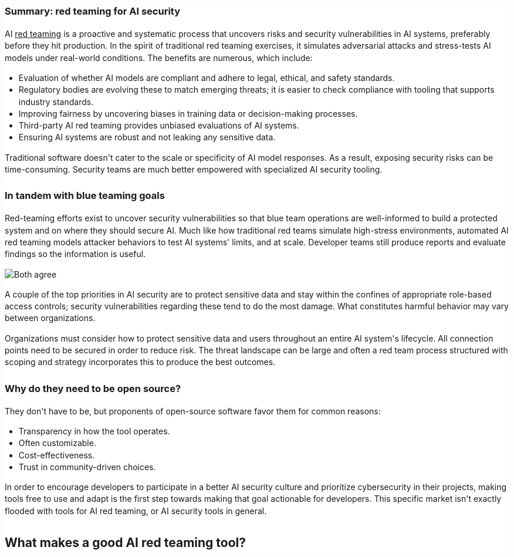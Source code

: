 
### Summary: red teaming for AI security

AI [red teaming](https://www.promptfoo.dev/blog/owasp-red-teaming/) is a proactive and systematic process that uncovers risks and security vulnerabilities in AI systems, preferably before they hit production. In the spirit of traditional red teaming exercises, it simulates adversarial attacks and stress-tests AI models under real-world conditions. The benefits are numerous, which include:

- Evaluation of whether AI models are compliant and adhere to legal, ethical, and safety standards.
- Regulatory bodies are evolving these to match emerging threats; it is easier to check compliance with tooling that supports industry standards.
- Improving fairness by uncovering biases in training data or decision-making processes.
- Third-party AI red teaming provides unbiased evaluations of AI systems.
- Ensuring AI systems are robust and not leaking any sensitive data.

Traditional software doesn't cater to the scale or specificity of AI model responses. As a result, exposing security risks can be time-consuming. Security teams are much better empowered with specialized AI security tooling.

### In tandem with blue teaming goals

Red-teaming efforts exist to uncover security vulnerabilities so that blue team operations are well-informed to build a protected system and on where they should secure AI. Much like how traditional red teams simulate high-stress environments, automated AI red teaming models attacker behaviors to test AI systems' limits, and at scale. Developer teams still produce reports and evaluate findings so the information is useful.

![Both agree](/img/blog/open-source-red-team-tools-2025/both-agree.gif)

A couple of the top priorities in AI security are to protect sensitive data and stay within the confines of appropriate role-based access controls; security vulnerabilities regarding these tend to do the most damage. What constitutes harmful behavior may vary between organizations.

Organizations must consider how to protect sensitive data and users throughout an entire AI system's lifecycle. All connection points need to be secured in order to reduce risk. The threat landscape can be large and often a red team process structured with scoping and strategy incorporates this to produce the best outcomes.

### Why do they need to be open source?

They don't have to be, but proponents of open-source software favor them for common reasons:

- Transparency in how the tool operates.
- Often customizable.
- Cost-effectiveness.
- Trust in community-driven choices.

In order to encourage developers to participate in a better AI security culture and prioritize cybersecurity in their projects, making tools free to use and adapt is the first step towards making that goal actionable for developers. This specific market isn't exactly flooded with tools for AI red teaming, or AI security tools in general.

## What makes a good AI red teaming tool?
